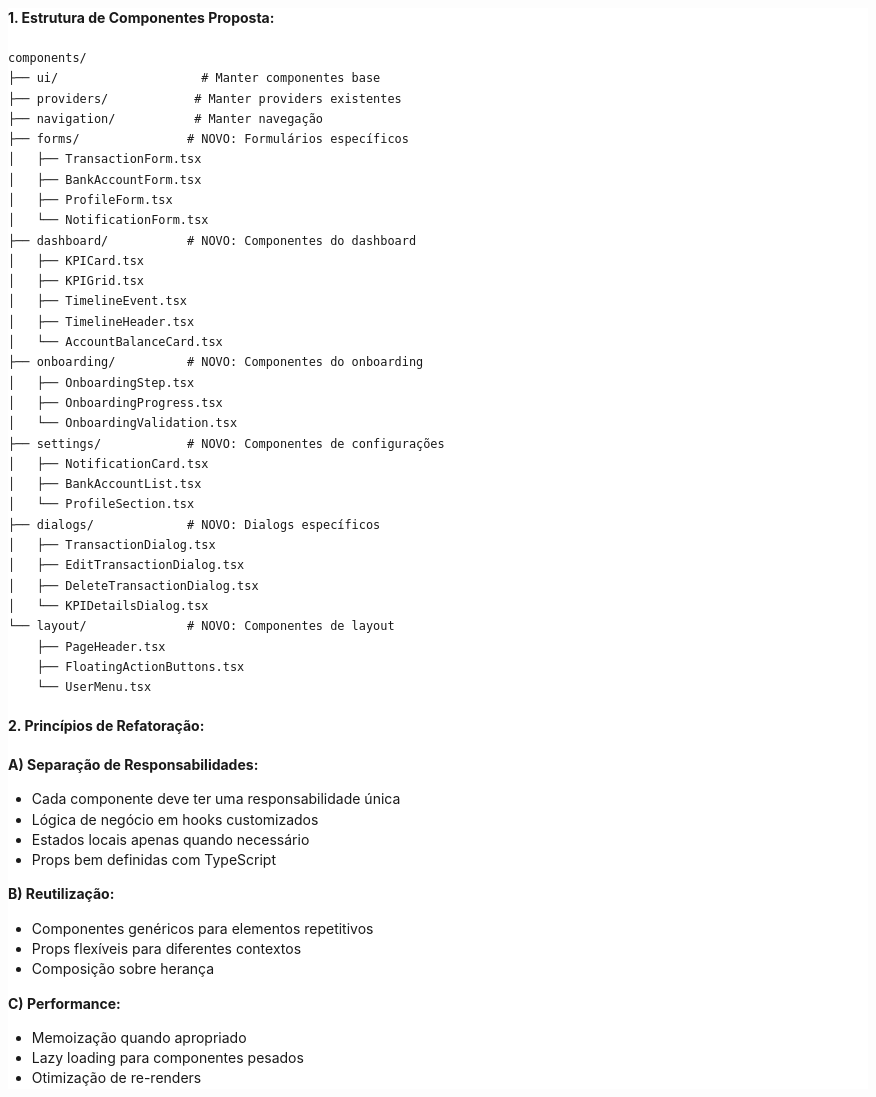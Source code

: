 #### **1. Estrutura de Componentes Proposta:**
```
components/
├── ui/                    # Manter componentes base
├── providers/            # Manter providers existentes
├── navigation/           # Manter navegação
├── forms/               # NOVO: Formulários específicos
│   ├── TransactionForm.tsx
│   ├── BankAccountForm.tsx
│   ├── ProfileForm.tsx
│   └── NotificationForm.tsx
├── dashboard/           # NOVO: Componentes do dashboard
│   ├── KPICard.tsx
│   ├── KPIGrid.tsx
│   ├── TimelineEvent.tsx
│   ├── TimelineHeader.tsx
│   └── AccountBalanceCard.tsx
├── onboarding/          # NOVO: Componentes do onboarding
│   ├── OnboardingStep.tsx
│   ├── OnboardingProgress.tsx
│   └── OnboardingValidation.tsx
├── settings/            # NOVO: Componentes de configurações
│   ├── NotificationCard.tsx
│   ├── BankAccountList.tsx
│   └── ProfileSection.tsx
├── dialogs/             # NOVO: Dialogs específicos
│   ├── TransactionDialog.tsx
│   ├── EditTransactionDialog.tsx
│   ├── DeleteTransactionDialog.tsx
│   └── KPIDetailsDialog.tsx
└── layout/              # NOVO: Componentes de layout
    ├── PageHeader.tsx
    ├── FloatingActionButtons.tsx
    └── UserMenu.tsx
```

#### **2. Princípios de Refatoração:**

**A) Separação de Responsabilidades:**
- Cada componente deve ter uma responsabilidade única
- Lógica de negócio em hooks customizados
- Estados locais apenas quando necessário
- Props bem definidas com TypeScript

**B) Reutilização:**
- Componentes genéricos para elementos repetitivos
- Props flexíveis para diferentes contextos
- Composição sobre herança

**C) Performance:**
- Memoização quando apropriado
- Lazy loading para componentes pesados
- Otimização de re-renders
